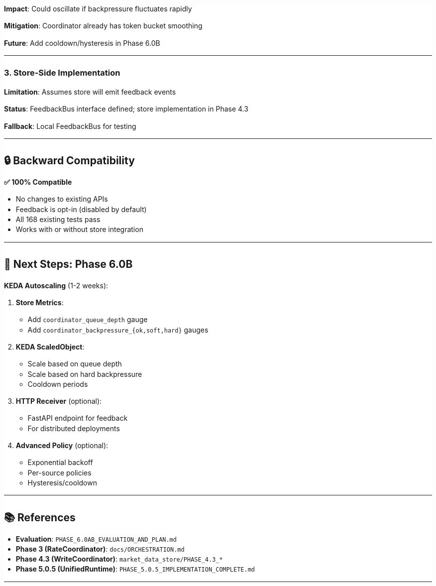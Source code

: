 **Impact**: Could oscillate if backpressure fluctuates rapidly

**Mitigation**: Coordinator already has token bucket smoothing

**Future**: Add cooldown/hysteresis in Phase 6.0B

---

### 3. Store-Side Implementation

**Limitation**: Assumes store will emit feedback events

**Status**: FeedbackBus interface defined; store implementation in Phase 4.3

**Fallback**: Local FeedbackBus for testing

---

## 🔒 Backward Compatibility

**✅ 100% Compatible**

- No changes to existing APIs
- Feedback is opt-in (disabled by default)
- All 168 existing tests pass
- Works with or without store integration

---

## 🧭 Next Steps: Phase 6.0B

**KEDA Autoscaling** (1-2 weeks):

1. **Store Metrics**:
   - Add `coordinator_queue_depth` gauge
   - Add `coordinator_backpressure_{ok,soft,hard}` gauges

2. **KEDA ScaledObject**:
   - Scale based on queue depth
   - Scale based on hard backpressure
   - Cooldown periods

3. **HTTP Receiver** (optional):
   - FastAPI endpoint for feedback
   - For distributed deployments

4. **Advanced Policy** (optional):
   - Exponential backoff
   - Per-source policies
   - Hysteresis/cooldown

---

## 📚 References

- **Evaluation**: `PHASE_6.0AB_EVALUATION_AND_PLAN.md`
- **Phase 3 (RateCoordinator)**: `docs/ORCHESTRATION.md`
- **Phase 4.3 (WriteCoordinator)**: `market_data_store/PHASE_4.3_*`
- **Phase 5.0.5 (UnifiedRuntime)**: `PHASE_5.0.5_IMPLEMENTATION_COMPLETE.md`

---